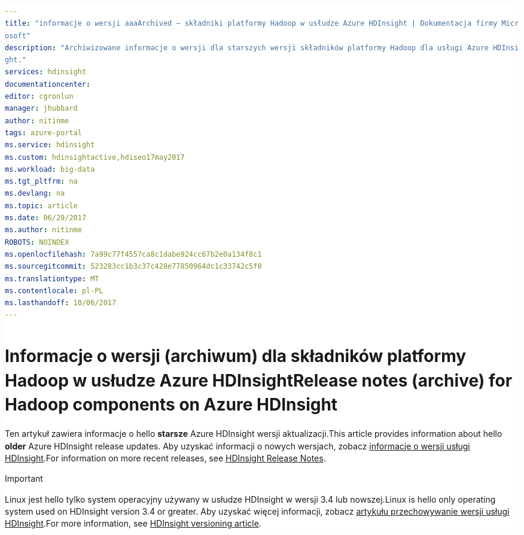 ```yaml
---
title: "informacje o wersji aaaArchived — składniki platformy Hadoop w usłudze Azure HDInsight | Dokumentacja firmy Microsoft"
description: "Archiwizowane informacje o wersji dla starszych wersji składników platformy Hadoop dla usługi Azure HDInsight."
services: hdinsight
documentationcenter: 
editor: cgronlun
manager: jhubbard
author: nitinme
tags: azure-portal
ms.service: hdinsight
ms.custom: hdinsightactive,hdiseo17may2017
ms.workload: big-data
ms.tgt_pltfrm: na
ms.devlang: na
ms.topic: article
ms.date: 06/29/2017
ms.author: nitinme
ROBOTS: NOINDEX
ms.openlocfilehash: 7a99c77f4557ca8c1dabe924cc67b2e0a134f8c1
ms.sourcegitcommit: 523283cc1b3c37c428e77850964dc1c33742c5f0
ms.translationtype: MT
ms.contentlocale: pl-PL
ms.lasthandoff: 10/06/2017
---
```

# <a name="release-notes-archive-for-hadoop-components-on-azure-hdinsight"></a><span data-ttu-id="9803d-103">Informacje o wersji (archiwum) dla składników platformy Hadoop w usłudze Azure HDInsight</span><span class="sxs-lookup"><span data-stu-id="9803d-103">Release notes (archive) for Hadoop components on Azure HDInsight</span></span>

<span data-ttu-id="9803d-104">Ten artykuł zawiera informacje o hello **starsze** Azure HDInsight wersji aktualizacji.</span><span class="sxs-lookup"><span data-stu-id="9803d-104">This article provides information about hello **older** Azure HDInsight release updates.</span></span> <span data-ttu-id="9803d-105">Aby uzyskać informacji o nowych wersjach, zobacz [informacje o wersji usługi HDInsight](hdinsight-release-notes.md).</span><span class="sxs-lookup"><span data-stu-id="9803d-105">For information on more recent releases, see [HDInsight Release Notes](hdinsight-release-notes.md).</span></span>

> [!IMPORTANT]
> <span data-ttu-id="9803d-106">Linux jest hello tylko system operacyjny używany w usłudze HDInsight w wersji 3.4 lub nowszej.</span><span class="sxs-lookup"><span data-stu-id="9803d-106">Linux is hello only operating system used on HDInsight version 3.4 or greater.</span></span> <span data-ttu-id="9803d-107">Aby uzyskać więcej informacji, zobacz [artykułu przechowywanie wersji usługi HDInsight](hdinsight-component-versioning.md).</span><span class="sxs-lookup"><span data-stu-id="9803d-107">For more information, see [HDInsight versioning article](hdinsight-component-versioning.md).</span></span>
